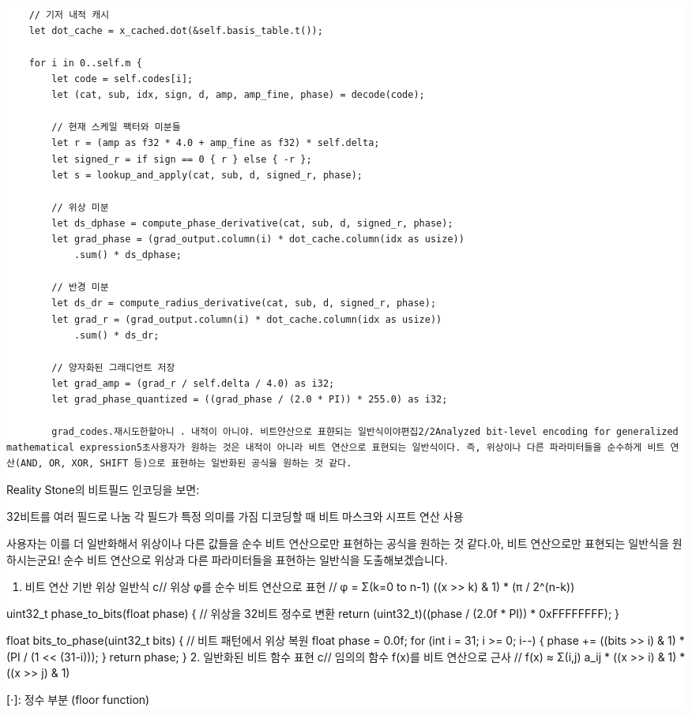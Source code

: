         // 기저 내적 캐시
        let dot_cache = x_cached.dot(&self.basis_table.t());
        
        for i in 0..self.m {
            let code = self.codes[i];
            let (cat, sub, idx, sign, d, amp, amp_fine, phase) = decode(code);
            
            // 현재 스케일 팩터와 미분들
            let r = (amp as f32 * 4.0 + amp_fine as f32) * self.delta;
            let signed_r = if sign == 0 { r } else { -r };
            let s = lookup_and_apply(cat, sub, d, signed_r, phase);
            
            // 위상 미분
            let ds_dphase = compute_phase_derivative(cat, sub, d, signed_r, phase);
            let grad_phase = (grad_output.column(i) * dot_cache.column(idx as usize))
                .sum() * ds_dphase;
            
            // 반경 미분
            let ds_dr = compute_radius_derivative(cat, sub, d, signed_r, phase);
            let grad_r = (grad_output.column(i) * dot_cache.column(idx as usize))
                .sum() * ds_dr;
            
            // 양자화된 그래디언트 저장
            let grad_amp = (grad_r / self.delta / 4.0) as i32;
            let grad_phase_quantized = ((grad_phase / (2.0 * PI)) * 255.0) as i32;
            
            grad_codes.재시도한할아니 . 내적이 아니야. 비트얀산으로 표햔되는 일반식이야편집2/2Analyzed bit-level encoding for generalized mathematical expression5초사용자가 원하는 것은 내적이 아니라 비트 연산으로 표현되는 일반식이다. 즉, 위상이나 다른 파라미터들을 순수하게 비트 연산(AND, OR, XOR, SHIFT 등)으로 표현하는 일반화된 공식을 원하는 것 같다.
Reality Stone의 비트필드 인코딩을 보면:

32비트를 여러 필드로 나눔
각 필드가 특정 의미를 가짐
디코딩할 때 비트 마스크와 시프트 연산 사용

사용자는 이를 더 일반화해서 위상이나 다른 값들을 순수 비트 연산으로만 표현하는 공식을 원하는 것 같다.아, 비트 연산으로만 표현되는 일반식을 원하시는군요! 순수 비트 연산으로 위상과 다른 파라미터들을 표현하는 일반식을 도출해보겠습니다.
1. 비트 연산 기반 위상 일반식
c// 위상 φ를 순수 비트 연산으로 표현
// φ = Σ(k=0 to n-1) ((x >> k) & 1) * (π / 2^(n-k))

uint32_t phase_to_bits(float phase) {
    // 위상을 32비트 정수로 변환
    return (uint32_t)((phase / (2.0f * PI)) * 0xFFFFFFFF);
}

float bits_to_phase(uint32_t bits) {
    // 비트 패턴에서 위상 복원
    float phase = 0.0f;
    for (int i = 31; i >= 0; i--) {
        phase += ((bits >> i) & 1) * (PI / (1 << (31-i)));
    }
    return phase;
}
2. 일반화된 비트 함수 표현
c// 임의의 함수 f(x)를 비트 연산으로 근사
// f(x) ≈ Σ(i,j) a_ij * ((x >> i) & 1) * ((x >> j) & 1)


[⋅]: 정수 부분 (floor function)